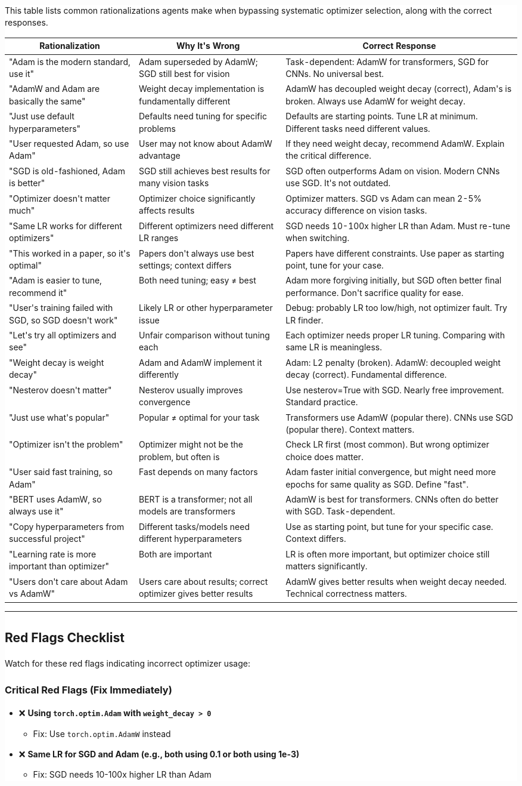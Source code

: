 This table lists common rationalizations agents make when bypassing systematic optimizer selection, along with the correct responses.

| Rationalization | Why It's Wrong | Correct Response |
|----------------|----------------|------------------|
| "Adam is the modern standard, use it" | Adam superseded by AdamW; SGD still best for vision | Task-dependent: AdamW for transformers, SGD for CNNs. No universal best. |
| "AdamW and Adam are basically the same" | Weight decay implementation is fundamentally different | AdamW has decoupled weight decay (correct), Adam's is broken. Always use AdamW for weight decay. |
| "Just use default hyperparameters" | Defaults need tuning for specific problems | Defaults are starting points. Tune LR at minimum. Different tasks need different values. |
| "User requested Adam, so use Adam" | User may not know about AdamW advantage | If they need weight decay, recommend AdamW. Explain the critical difference. |
| "SGD is old-fashioned, Adam is better" | SGD still achieves best results for many vision tasks | SGD often outperforms Adam on vision. Modern CNNs use SGD. It's not outdated. |
| "Optimizer doesn't matter much" | Optimizer choice significantly affects results | Optimizer matters. SGD vs Adam can mean 2-5% accuracy difference on vision tasks. |
| "Same LR works for different optimizers" | Different optimizers need different LR ranges | SGD needs 10-100x higher LR than Adam. Must re-tune when switching. |
| "This worked in a paper, so it's optimal" | Papers don't always use best settings; context differs | Papers have different constraints. Use paper as starting point, tune for your case. |
| "Adam is easier to tune, recommend it" | Both need tuning; easy ≠ best | Adam more forgiving initially, but SGD often better final performance. Don't sacrifice quality for ease. |
| "User's training failed with SGD, so SGD doesn't work" | Likely LR or other hyperparameter issue | Debug: probably LR too low/high, not optimizer fault. Try LR finder. |
| "Let's try all optimizers and see" | Unfair comparison without tuning each | Each optimizer needs proper LR tuning. Comparing with same LR is meaningless. |
| "Weight decay is weight decay" | Adam and AdamW implement it differently | Adam: L2 penalty (broken). AdamW: decoupled weight decay (correct). Fundamental difference. |
| "Nesterov doesn't matter" | Nesterov usually improves convergence | Use nesterov=True with SGD. Nearly free improvement. Standard practice. |
| "Just use what's popular" | Popular ≠ optimal for your task | Transformers use AdamW (popular there). CNNs use SGD (popular there). Context matters. |
| "Optimizer isn't the problem" | Optimizer might not be the problem, but often is | Check LR first (most common). But wrong optimizer choice does matter. |
| "User said fast training, so Adam" | Fast depends on many factors | Adam faster initial convergence, but might need more epochs for same quality as SGD. Define "fast". |
| "BERT uses AdamW, so always use it" | BERT is a transformer; not all models are transformers | AdamW is best for transformers. CNNs often do better with SGD. Task-dependent. |
| "Copy hyperparameters from successful project" | Different tasks/models need different hyperparameters | Use as starting point, but tune for your specific case. Context differs. |
| "Learning rate is more important than optimizer" | Both are important | LR is often more important, but optimizer choice still matters significantly. |
| "Users don't care about Adam vs AdamW" | Users care about results; correct optimizer gives better results | AdamW gives better results when weight decay needed. Technical correctness matters. |

---

## Red Flags Checklist

Watch for these red flags indicating incorrect optimizer usage:

### Critical Red Flags (Fix Immediately)

- ❌ **Using `torch.optim.Adam` with `weight_decay > 0`**
  - Fix: Use `torch.optim.AdamW` instead

- ❌ **Same LR for SGD and Adam (e.g., both using 0.1 or both using 1e-3)**
  - Fix: SGD needs 10-100x higher LR than Adam
